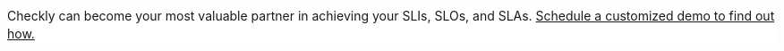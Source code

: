 Checkly can become your most valuable partner in achieving your SLIs, SLOs, and SLAs.
[Schedule a customized demo to find out how.](https://calendly.com/d/5gk-49g-f76/checkly-demo?month=2024-02)
